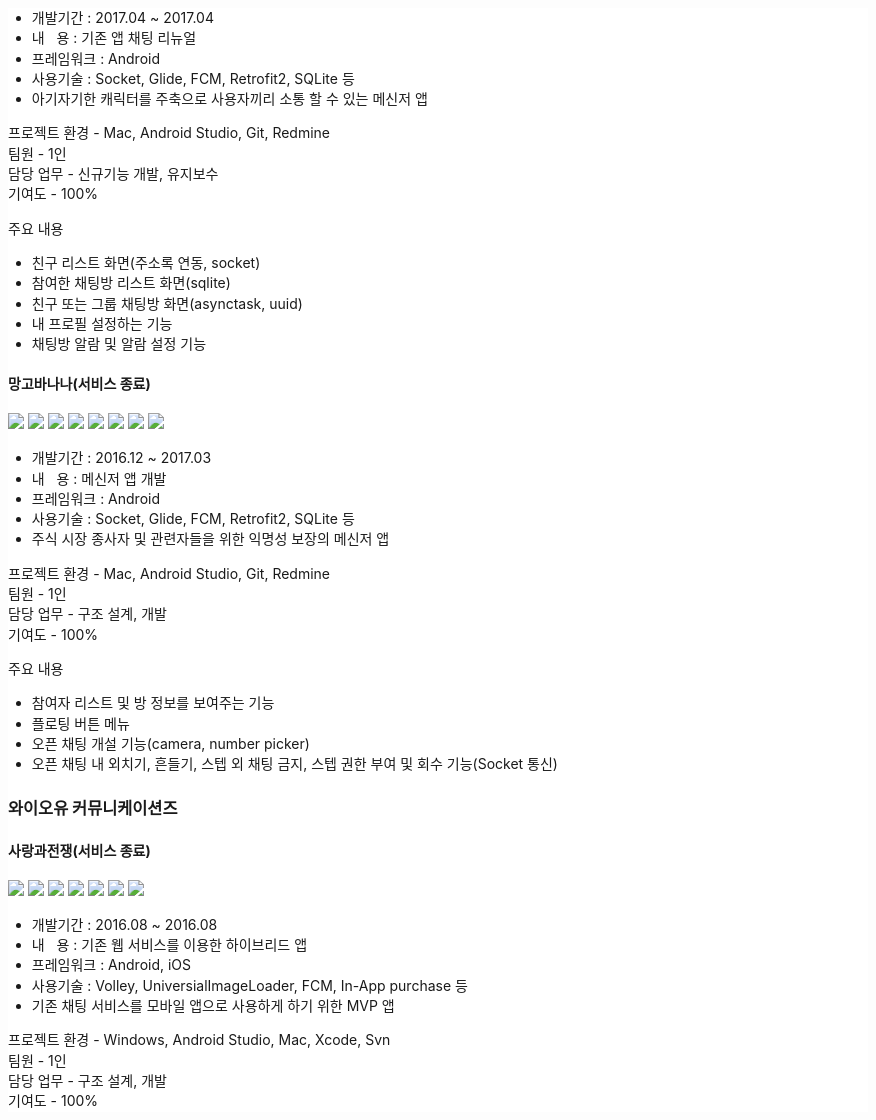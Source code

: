 * 개발기간 : 2017.04 ~ 2017.04
* 내   용 : 기존 앱 채팅 리뉴얼
* 프레임워크 : Android
* 사용기술 : Socket, Glide, FCM, Retrofit2, SQLite 등
* 아기자기한 캐릭터를 주축으로 사용자끼리 소통 할 수 있는 메신저 앱

프로젝트 환경 - Mac, Android Studio, Git, Redmine  
팀원 - 1인  
담당 업무 - 신규기능 개발, 유지보수  
기여도 - 100%

주요 내용
- 친구 리스트 화면(주소록 연동, socket)
- 참여한 채팅방 리스트 화면(sqlite)
- 친구 또는 그룹 채팅방 화면(asynctask, uuid)
- 내 프로필 설정하는 기능
- 채팅방 알람 및 알람 설정 기능


#### 망고바나나(서비스 종료)

<img src="%EC%97%90%EC%9D%B4%EB%B8%8C%EC%95%B1/mango_1.png" width="160"/> <img src="%EC%97%90%EC%9D%B4%EB%B8%8C%EC%95%B1/mango_2.png" width="160"/> <img src="%EC%97%90%EC%9D%B4%EB%B8%8C%EC%95%B1/mango_3.png" width="160"/> <img src="%EC%97%90%EC%9D%B4%EB%B8%8C%EC%95%B1/mango_4.png" width="160"/> <img src="%EC%97%90%EC%9D%B4%EB%B8%8C%EC%95%B1/mango_5.png" width="160"/> <img src="%EC%97%90%EC%9D%B4%EB%B8%8C%EC%95%B1/mango_6.png" width="160"/> <img src="%EC%97%90%EC%9D%B4%EB%B8%8C%EC%95%B1/mango_7.png" width="160"/> <img src="%EC%97%90%EC%9D%B4%EB%B8%8C%EC%95%B1/mango_8.png" width="160"/>

* 개발기간 : 2016.12 ~ 2017.03
* 내   용 : 메신저 앱 개발
* 프레임워크 : Android
* 사용기술 : Socket, Glide, FCM, Retrofit2, SQLite 등
* 주식 시장 종사자 및 관련자들을 위한 익명성 보장의 메신저 앱

프로젝트 환경 - Mac, Android Studio, Git, Redmine  
팀원 - 1인  
담당 업무 - 구조 설계, 개발  
기여도 - 100%

주요 내용
- 참여자 리스트 및 방 정보를 보여주는 기능
- 플로팅 버튼 메뉴
- 오픈 채팅 개설 기능(camera, number picker)
- 오픈 채팅 내 외치기, 흔들기, 스텝 외 채팅 금지, 스텝 권한 부여 및 회수 기능(Socket 통신)


### 와이오유 커뮤니케이션즈
#### 사랑과전쟁(서비스 종료)

<img src="%EC%82%AC%EB%9E%91%EA%B3%BC%EC%A0%84%EC%9F%81/lovewar_1.png" width="160"/> <img src="%EC%82%AC%EB%9E%91%EA%B3%BC%EC%A0%84%EC%9F%81/lovewar_2.png" width="160"/> <img src="%EC%82%AC%EB%9E%91%EA%B3%BC%EC%A0%84%EC%9F%81/lovewar_3.png" width="160"/> <img src="%EC%82%AC%EB%9E%91%EA%B3%BC%EC%A0%84%EC%9F%81/lovewar_4.png" width="160"/> <img src="%EC%82%AC%EB%9E%91%EA%B3%BC%EC%A0%84%EC%9F%81/lovewar_5.png" width="160"/> <img src="%EC%82%AC%EB%9E%91%EA%B3%BC%EC%A0%84%EC%9F%81/lovewar_6.png" width="160"/> <img src="%EC%82%AC%EB%9E%91%EA%B3%BC%EC%A0%84%EC%9F%81/lovewar_7.png" width="160"/>

* 개발기간 : 2016.08 ~ 2016.08
* 내   용 : 기존 웹 서비스를 이용한 하이브리드 앱
* 프레임워크 : Android, iOS
* 사용기술 : Volley, UniversialImageLoader, FCM, In-App purchase 등
* 기존 채팅 서비스를 모바일 앱으로 사용하게 하기 위한 MVP 앱

프로젝트 환경 - Windows, Android Studio, Mac, Xcode, Svn  
팀원 - 1인  
담당 업무 - 구조 설계, 개발  
기여도 - 100%
